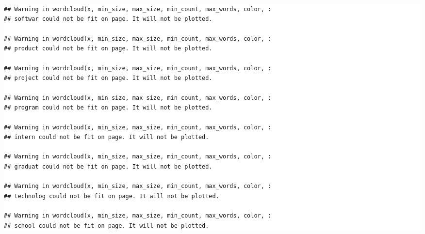     ## Warning in wordcloud(x, min_size, max_size, min_count, max_words, color, :
    ## softwar could not be fit on page. It will not be plotted.

    ## Warning in wordcloud(x, min_size, max_size, min_count, max_words, color, :
    ## product could not be fit on page. It will not be plotted.

    ## Warning in wordcloud(x, min_size, max_size, min_count, max_words, color, :
    ## project could not be fit on page. It will not be plotted.

    ## Warning in wordcloud(x, min_size, max_size, min_count, max_words, color, :
    ## program could not be fit on page. It will not be plotted.

    ## Warning in wordcloud(x, min_size, max_size, min_count, max_words, color, :
    ## intern could not be fit on page. It will not be plotted.

    ## Warning in wordcloud(x, min_size, max_size, min_count, max_words, color, :
    ## graduat could not be fit on page. It will not be plotted.

    ## Warning in wordcloud(x, min_size, max_size, min_count, max_words, color, :
    ## technolog could not be fit on page. It will not be plotted.

    ## Warning in wordcloud(x, min_size, max_size, min_count, max_words, color, :
    ## school could not be fit on page. It will not be plotted.
